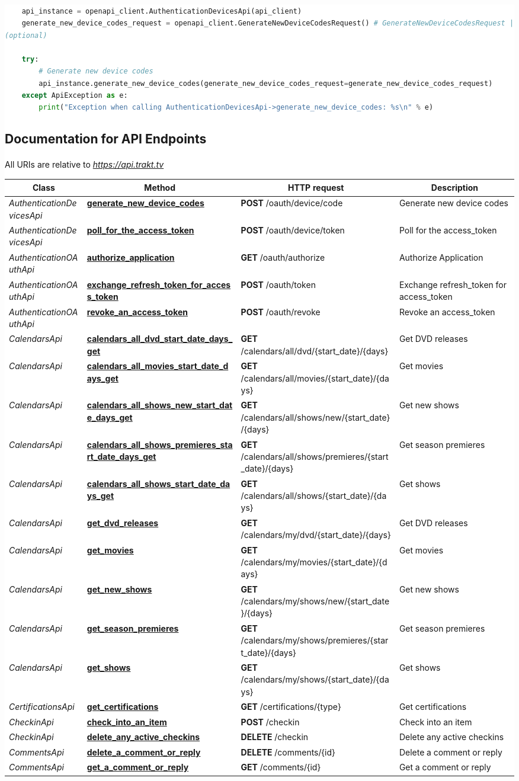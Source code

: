 ```python
    api_instance = openapi_client.AuthenticationDevicesApi(api_client)
    generate_new_device_codes_request = openapi_client.GenerateNewDeviceCodesRequest() # GenerateNewDeviceCodesRequest |  (optional)

    try:
        # Generate new device codes
        api_instance.generate_new_device_codes(generate_new_device_codes_request=generate_new_device_codes_request)
    except ApiException as e:
        print("Exception when calling AuthenticationDevicesApi->generate_new_device_codes: %s\n" % e)

```

## Documentation for API Endpoints

All URIs are relative to *https://api.trakt.tv*

Class | Method | HTTP request | Description
------------ | ------------- | ------------- | -------------
*AuthenticationDevicesApi* | [**generate_new_device_codes**](docs/AuthenticationDevicesApi.md#generate_new_device_codes) | **POST** /oauth/device/code | Generate new device codes
*AuthenticationDevicesApi* | [**poll_for_the_access_token**](docs/AuthenticationDevicesApi.md#poll_for_the_access_token) | **POST** /oauth/device/token | Poll for the access_token
*AuthenticationOAuthApi* | [**authorize_application**](docs/AuthenticationOAuthApi.md#authorize_application) | **GET** /oauth/authorize | Authorize Application
*AuthenticationOAuthApi* | [**exchange_refresh_token_for_access_token**](docs/AuthenticationOAuthApi.md#exchange_refresh_token_for_access_token) | **POST** /oauth/token | Exchange refresh_token for access_token
*AuthenticationOAuthApi* | [**revoke_an_access_token**](docs/AuthenticationOAuthApi.md#revoke_an_access_token) | **POST** /oauth/revoke | Revoke an access_token
*CalendarsApi* | [**calendars_all_dvd_start_date_days_get**](docs/CalendarsApi.md#calendars_all_dvd_start_date_days_get) | **GET** /calendars/all/dvd/{start_date}/{days} | Get DVD releases
*CalendarsApi* | [**calendars_all_movies_start_date_days_get**](docs/CalendarsApi.md#calendars_all_movies_start_date_days_get) | **GET** /calendars/all/movies/{start_date}/{days} | Get movies
*CalendarsApi* | [**calendars_all_shows_new_start_date_days_get**](docs/CalendarsApi.md#calendars_all_shows_new_start_date_days_get) | **GET** /calendars/all/shows/new/{start_date}/{days} | Get new shows
*CalendarsApi* | [**calendars_all_shows_premieres_start_date_days_get**](docs/CalendarsApi.md#calendars_all_shows_premieres_start_date_days_get) | **GET** /calendars/all/shows/premieres/{start_date}/{days} | Get season premieres
*CalendarsApi* | [**calendars_all_shows_start_date_days_get**](docs/CalendarsApi.md#calendars_all_shows_start_date_days_get) | **GET** /calendars/all/shows/{start_date}/{days} | Get shows
*CalendarsApi* | [**get_dvd_releases**](docs/CalendarsApi.md#get_dvd_releases) | **GET** /calendars/my/dvd/{start_date}/{days} | Get DVD releases
*CalendarsApi* | [**get_movies**](docs/CalendarsApi.md#get_movies) | **GET** /calendars/my/movies/{start_date}/{days} | Get movies
*CalendarsApi* | [**get_new_shows**](docs/CalendarsApi.md#get_new_shows) | **GET** /calendars/my/shows/new/{start_date}/{days} | Get new shows
*CalendarsApi* | [**get_season_premieres**](docs/CalendarsApi.md#get_season_premieres) | **GET** /calendars/my/shows/premieres/{start_date}/{days} | Get season premieres
*CalendarsApi* | [**get_shows**](docs/CalendarsApi.md#get_shows) | **GET** /calendars/my/shows/{start_date}/{days} | Get shows
*CertificationsApi* | [**get_certifications**](docs/CertificationsApi.md#get_certifications) | **GET** /certifications/{type} | Get certifications
*CheckinApi* | [**check_into_an_item**](docs/CheckinApi.md#check_into_an_item) | **POST** /checkin | Check into an item
*CheckinApi* | [**delete_any_active_checkins**](docs/CheckinApi.md#delete_any_active_checkins) | **DELETE** /checkin | Delete any active checkins
*CommentsApi* | [**delete_a_comment_or_reply**](docs/CommentsApi.md#delete_a_comment_or_reply) | **DELETE** /comments/{id} | Delete a comment or reply
*CommentsApi* | [**get_a_comment_or_reply**](docs/CommentsApi.md#get_a_comment_or_reply) | **GET** /comments/{id} | Get a comment or reply